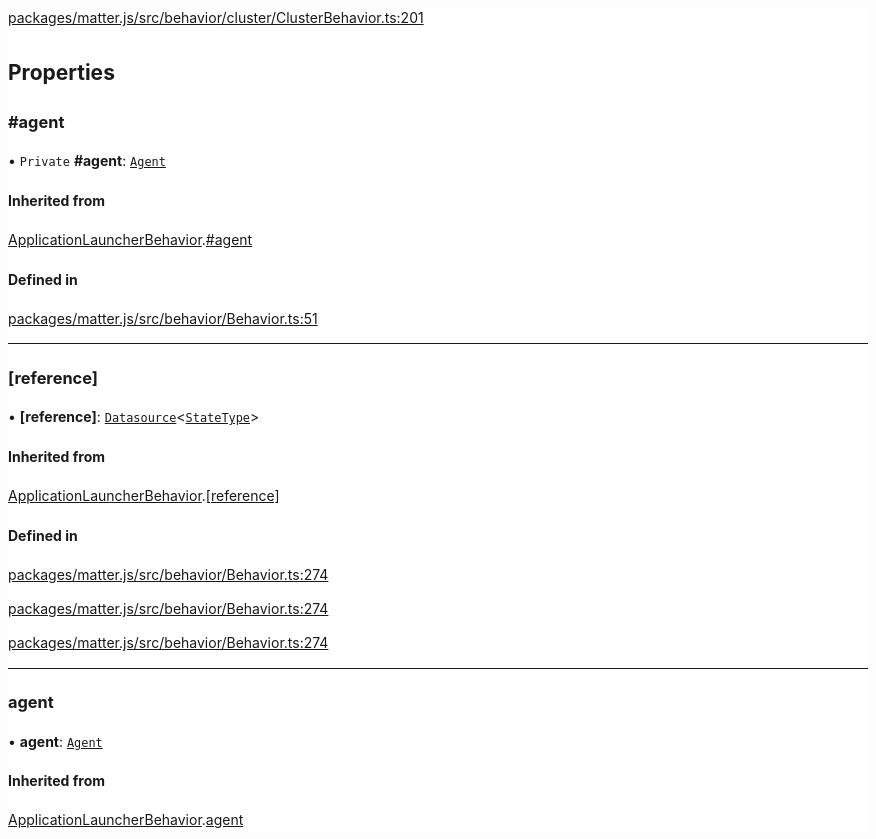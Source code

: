 [packages/matter.js/src/behavior/cluster/ClusterBehavior.ts:201](https://github.com/project-chip/matter.js/blob/5f71eedebdb9fa54338bde320c311bb359b7455d/packages/matter.js/src/behavior/cluster/ClusterBehavior.ts#L201)

## Properties

### #agent

• `Private` **#agent**: [`Agent`](endpoint_export.Agent-1.md)

#### Inherited from

[ApplicationLauncherBehavior](../interfaces/behavior_definitions_application_launcher_export.ApplicationLauncherBehavior-1.md).[#agent](../interfaces/behavior_definitions_application_launcher_export.ApplicationLauncherBehavior-1.md##agent)

#### Defined in

[packages/matter.js/src/behavior/Behavior.ts:51](https://github.com/project-chip/matter.js/blob/5f71eedebdb9fa54338bde320c311bb359b7455d/packages/matter.js/src/behavior/Behavior.ts#L51)

___

### [reference]

• **[reference]**: [`Datasource`](../interfaces/behavior_cluster_export._internal_.Datasource-1.md)\<[`StateType`](../interfaces/behavior_cluster_export._internal_.StateType.md)\>

#### Inherited from

[ApplicationLauncherBehavior](../interfaces/behavior_definitions_application_launcher_export.ApplicationLauncherBehavior-1.md).[[reference]](../interfaces/behavior_definitions_application_launcher_export.ApplicationLauncherBehavior-1.md#[reference])

#### Defined in

[packages/matter.js/src/behavior/Behavior.ts:274](https://github.com/project-chip/matter.js/blob/5f71eedebdb9fa54338bde320c311bb359b7455d/packages/matter.js/src/behavior/Behavior.ts#L274)

[packages/matter.js/src/behavior/Behavior.ts:274](https://github.com/project-chip/matter.js/blob/5f71eedebdb9fa54338bde320c311bb359b7455d/packages/matter.js/src/behavior/Behavior.ts#L274)

[packages/matter.js/src/behavior/Behavior.ts:274](https://github.com/project-chip/matter.js/blob/5f71eedebdb9fa54338bde320c311bb359b7455d/packages/matter.js/src/behavior/Behavior.ts#L274)

___

### agent

• **agent**: [`Agent`](endpoint_export.Agent-1.md)

#### Inherited from

[ApplicationLauncherBehavior](../interfaces/behavior_definitions_application_launcher_export.ApplicationLauncherBehavior-1.md).[agent](../interfaces/behavior_definitions_application_launcher_export.ApplicationLauncherBehavior-1.md#agent)
